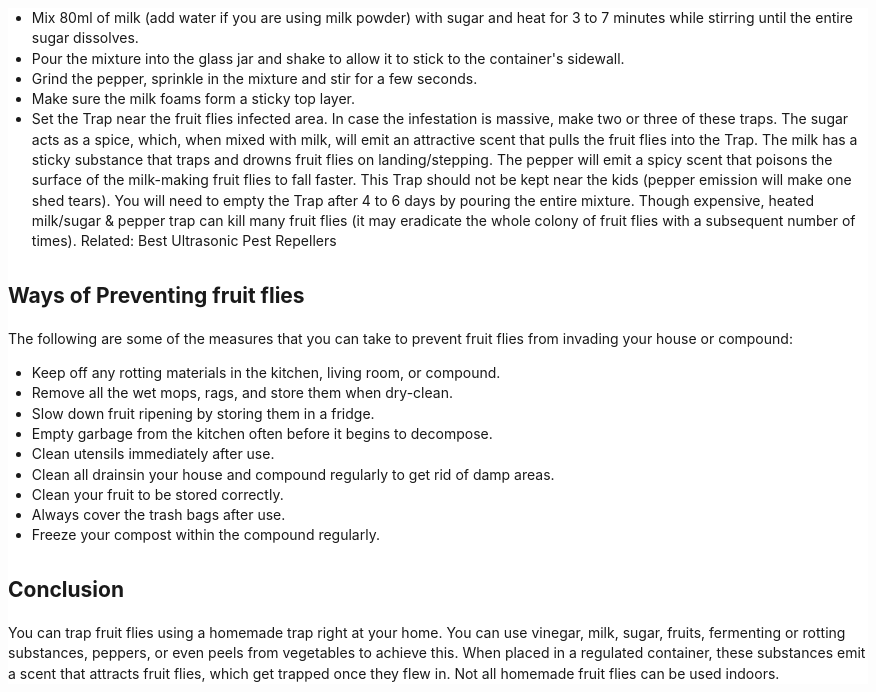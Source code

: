 - Mix 80ml of milk (add water if you are using milk powder) with sugar and heat for 3 to 7 minutes while stirring until the entire sugar dissolves.
- Pour the mixture into the glass jar and shake to allow it to stick to the container's sidewall.
- Grind the pepper, sprinkle in the mixture and stir for a few seconds.
- Make sure the milk foams form a sticky top layer.
- Set the Trap near the fruit flies infected area. In case the infestation is massive, make two or three of these traps.
The sugar acts as a spice, which, when mixed with milk, will emit an attractive scent that pulls the fruit flies into the Trap. The milk has a sticky substance that traps and drowns fruit flies on landing/stepping. The pepper will emit a spicy scent that poisons the surface of the milk-making fruit flies to fall faster. This Trap should not be kept near the kids (pepper emission will make one shed tears).
You will need to empty the Trap after 4 to 6 days by pouring the entire mixture. Though expensive, heated milk/sugar & pepper trap can kill many fruit flies (it may eradicate the whole colony of fruit flies with a subsequent number of times).
Related:
Best Ultrasonic Pest Repellers
## Ways of Preventing fruit flies
The following are some of the measures that you can take to prevent fruit flies from invading your house or compound:
- Keep off any rotting materials in the kitchen, living room, or compound.
- Remove all the wet mops, rags, and store them when dry-clean.
- Slow down fruit ripening by storing them in a fridge.
- Empty garbage from the kitchen often before it begins to decompose.
- Clean utensils immediately after use.
- Clean all drainsin your house and compound regularly to get rid of damp areas.
- Clean your fruit to be stored correctly.
- Always cover the trash bags after use.
- Freeze your compost within the compound regularly.
## Conclusion
You can trap fruit flies using a homemade trap right at your home. You can use vinegar, milk, sugar, fruits, fermenting or rotting substances, peppers, or even peels from vegetables to achieve this.
When placed in a regulated container, these substances emit a scent that attracts fruit flies, which get trapped once they flew in. Not all homemade fruit flies can be used indoors.